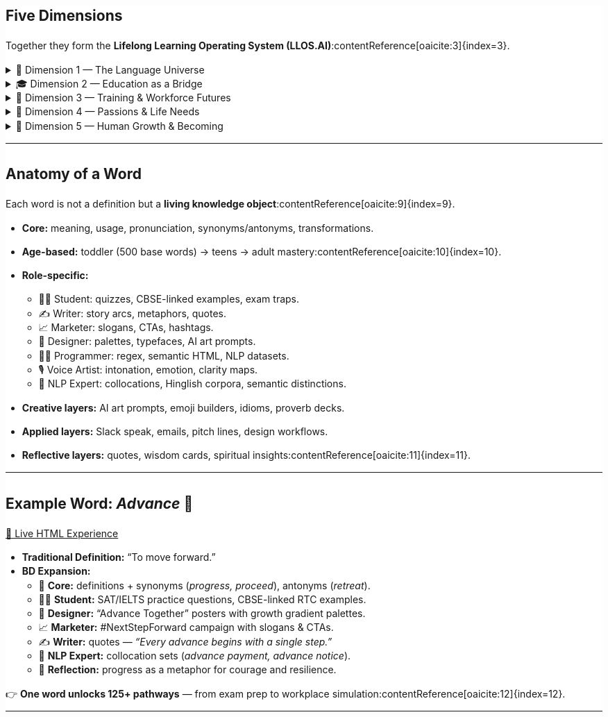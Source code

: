 
## Five Dimensions
Together they form the **Lifelong Learning Operating System (LLOS.AI)**:contentReference[oaicite:3]{index=3}.

<details><summary>📖 Dimension 1 — The Language Universe</summary></details>

<details><summary>🎓 Dimension 2 — Education as a Bridge</summary></details>

<details><summary>💼 Dimension 3 — Training & Workforce Futures</summary></details>

<details><summary>🎨 Dimension 4 — Passions & Life Needs</summary></details>

<details><summary>🌱 Dimension 5 — Human Growth & Becoming</summary></details>

---

## Anatomy of a Word
Each word is not a definition but a **living knowledge object**:contentReference[oaicite:9]{index=9}.

- **Core:** meaning, usage, pronunciation, synonyms/antonyms, transformations.  
- **Age-based:** toddler (500 base words) → teens → adult mastery:contentReference[oaicite:10]{index=10}.  
- **Role-specific:**  
  - 🧑‍🎓 Student: quizzes, CBSE-linked examples, exam traps.  
  - ✍️ Writer: story arcs, metaphors, quotes.  
  - 📈 Marketer: slogans, CTAs, hashtags.  
  - 🎨 Designer: palettes, typefaces, AI art prompts.  
  - 🧑‍💻 Programmer: regex, semantic HTML, NLP datasets.  
  - 🎙️ Voice Artist: intonation, emotion, clarity maps.  
  - 🤖 NLP Expert: collocations, Hinglish corpora, semantic distinctions.  

- **Creative layers:** AI art prompts, emoji builders, idioms, proverb decks.  
- **Applied layers:** Slack speak, emails, pitch lines, design workflows.  
- **Reflective layers:** quotes, wisdom cards, spiritual insights:contentReference[oaicite:11]{index=11}.  

---

## Example Word: *Advance* 🚀
[🔗 Live HTML Experience](https://beyonddictionary.com/dictionary/advance/Standard)

- **Traditional Definition:** “To move forward.”  
- **BD Expansion:**  
  - 📖 **Core:** definitions + synonyms (*progress, proceed*), antonyms (*retreat*).  
  - 🧑‍🎓 **Student:** SAT/IELTS practice questions, CBSE-linked RTC examples.  
  - 🎨 **Designer:** “Advance Together” posters with growth gradient palettes.  
  - 📈 **Marketer:** #NextStepForward campaign with slogans & CTAs.  
  - ✍️ **Writer:** quotes — *“Every advance begins with a single step.”*  
  - 🤖 **NLP Expert:** collocation sets (*advance payment, advance notice*).  
  - 🌱 **Reflection:** progress as a metaphor for courage and resilience.  

👉 **One word unlocks 125+ pathways** — from exam prep to workplace simulation:contentReference[oaicite:12]{index=12}.

---